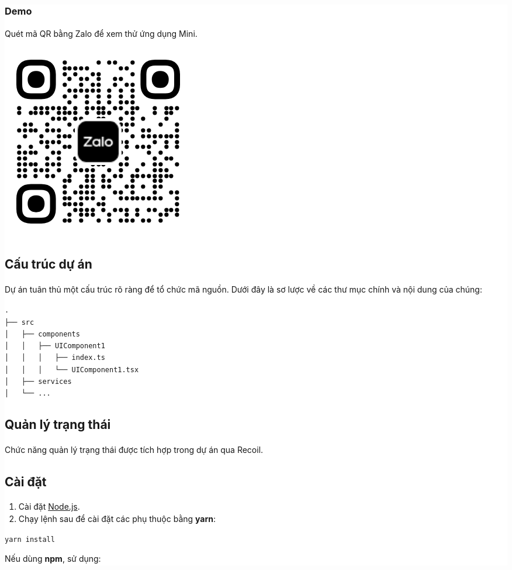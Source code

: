 ### Demo

Quét mã QR bằng Zalo để xem thử ứng dụng Mini.

![QR!](/readme-assets/qr.png)

## Cấu trúc dự án

Dự án tuân thủ một cấu trúc rõ ràng để tổ chức mã nguồn. Dưới đây là sơ lược về các thư mục chính và nội dung của chúng:

```shell
.
├── src
│   ├── components
│   │   ├── UIComponent1
│   │   │   ├── index.ts
│   │   │   └── UIComponent1.tsx
│   ├── services
│   └── ...
```

## Quản lý trạng thái

Chức năng quản lý trạng thái được tích hợp trong dự án qua Recoil.

## Cài đặt

1. Cài đặt [Node.js](https://nodejs.org).
2. Chạy lệnh sau để cài đặt các phụ thuộc bằng **yarn**:

```shell
yarn install
```

Nếu dùng **npm**, sử dụng:
